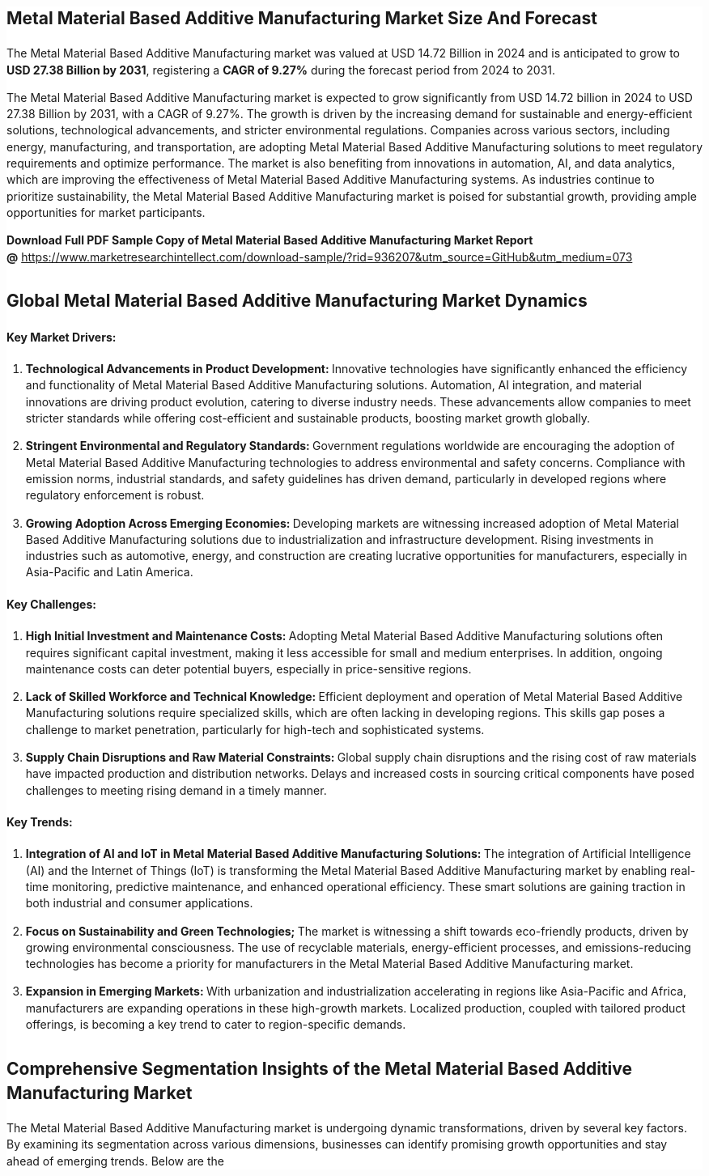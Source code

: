 <h2>Metal Material Based Additive Manufacturing Market Size And Forecast</h2><p>The Metal Material Based Additive Manufacturing market was valued at USD 14.72 Billion in 2024 and is anticipated to grow to <strong>USD 27.38 Billion by 2031</strong>, registering a <strong>CAGR of 9.27%</strong> during the forecast period from 2024 to 2031.</p><p>The Metal Material Based Additive Manufacturing market is expected to grow significantly from USD 14.72 billion in 2024 to USD 27.38 Billion by 2031, with a CAGR of 9.27%. The growth is driven by the increasing demand for sustainable and energy-efficient solutions, technological advancements, and stricter environmental regulations. Companies across various sectors, including energy, manufacturing, and transportation, are adopting Metal Material Based Additive Manufacturing solutions to meet regulatory requirements and optimize performance. The market is also benefiting from innovations in automation, AI, and data analytics, which are improving the effectiveness of Metal Material Based Additive Manufacturing systems. As industries continue to prioritize sustainability, the Metal Material Based Additive Manufacturing market is poised for substantial growth, providing ample opportunities for market participants.</p><p><strong>Download Full PDF Sample Copy of Metal Material Based Additive Manufacturing Market Report @</strong>&nbsp;<a href="https://www.marketresearchintellect.com/download-sample/?rid=936207&amp;utm_source=GitHub&amp;utm_medium=073">https://www.marketresearchintellect.com/download-sample/?rid=936207&amp;utm_source=GitHub&amp;utm_medium=073</a></p><h2>Global Metal Material Based Additive Manufacturing Market Dynamics</h2><h4><strong>Key Market Drivers:</strong></h4><ol><li><p><strong>Technological Advancements in Product Development:&nbsp;</strong>Innovative technologies have significantly enhanced the efficiency and functionality of Metal Material Based Additive Manufacturing solutions. Automation, AI integration, and material innovations are driving product evolution, catering to diverse industry needs. These advancements allow companies to meet stricter standards while offering cost-efficient and sustainable products, boosting market growth globally.</p></li><li><p><strong>Stringent Environmental and Regulatory Standards:&nbsp;</strong>Government regulations worldwide are encouraging the adoption of Metal Material Based Additive Manufacturing technologies to address environmental and safety concerns. Compliance with emission norms, industrial standards, and safety guidelines has driven demand, particularly in developed regions where regulatory enforcement is robust.</p></li><li><p><strong>Growing Adoption Across Emerging Economies:&nbsp;</strong>Developing markets are witnessing increased adoption of Metal Material Based Additive Manufacturing solutions due to industrialization and infrastructure development. Rising investments in industries such as automotive, energy, and construction are creating lucrative opportunities for manufacturers, especially in Asia-Pacific and Latin America.</p></li></ol><h4><strong>Key Challenges:</strong></h4><ol><li><p><strong>High Initial Investment and Maintenance Costs:&nbsp;</strong>Adopting Metal Material Based Additive Manufacturing solutions often requires significant capital investment, making it less accessible for small and medium enterprises. In addition, ongoing maintenance costs can deter potential buyers, especially in price-sensitive regions.</p></li><li><p><strong>Lack of Skilled Workforce and Technical Knowledge:&nbsp;</strong>Efficient deployment and operation of Metal Material Based Additive Manufacturing solutions require specialized skills, which are often lacking in developing regions. This skills gap poses a challenge to market penetration, particularly for high-tech and sophisticated systems.</p></li><li><p><strong>Supply Chain Disruptions and Raw Material Constraints:&nbsp;</strong>Global supply chain disruptions and the rising cost of raw materials have impacted production and distribution networks. Delays and increased costs in sourcing critical components have posed challenges to meeting rising demand in a timely manner.</p></li></ol><h4><strong>Key Trends:</strong></h4><ol><li><p><strong>Integration of AI and IoT in Metal Material Based Additive Manufacturing Solutions:&nbsp;</strong>The integration of Artificial Intelligence (AI) and the Internet of Things (IoT) is transforming the Metal Material Based Additive Manufacturing market by enabling real-time monitoring, predictive maintenance, and enhanced operational efficiency. These smart solutions are gaining traction in both industrial and consumer applications.</p></li><li><p><strong>Focus on Sustainability and Green Technologies;&nbsp;</strong>The market is witnessing a shift towards eco-friendly products, driven by growing environmental consciousness. The use of recyclable materials, energy-efficient processes, and emissions-reducing technologies has become a priority for manufacturers in the Metal Material Based Additive Manufacturing market.</p></li><li><p><strong>Expansion in Emerging Markets:&nbsp;</strong>With urbanization and industrialization accelerating in regions like Asia-Pacific and Africa, manufacturers are expanding operations in these high-growth markets. Localized production, coupled with tailored product offerings, is becoming a key trend to cater to region-specific demands.</p></li></ol><div class="article-main__content" data-test-id="publishing-text-block"><h2>Comprehensive Segmentation Insights of the Metal Material Based Additive Manufacturing Market</h2><p>The Metal Material Based Additive Manufacturing market is undergoing dynamic transformations, driven by several key factors. By examining its segmentation across various dimensions, businesses can identify promising growth opportunities and stay ahead of emerging trends. Below are the
